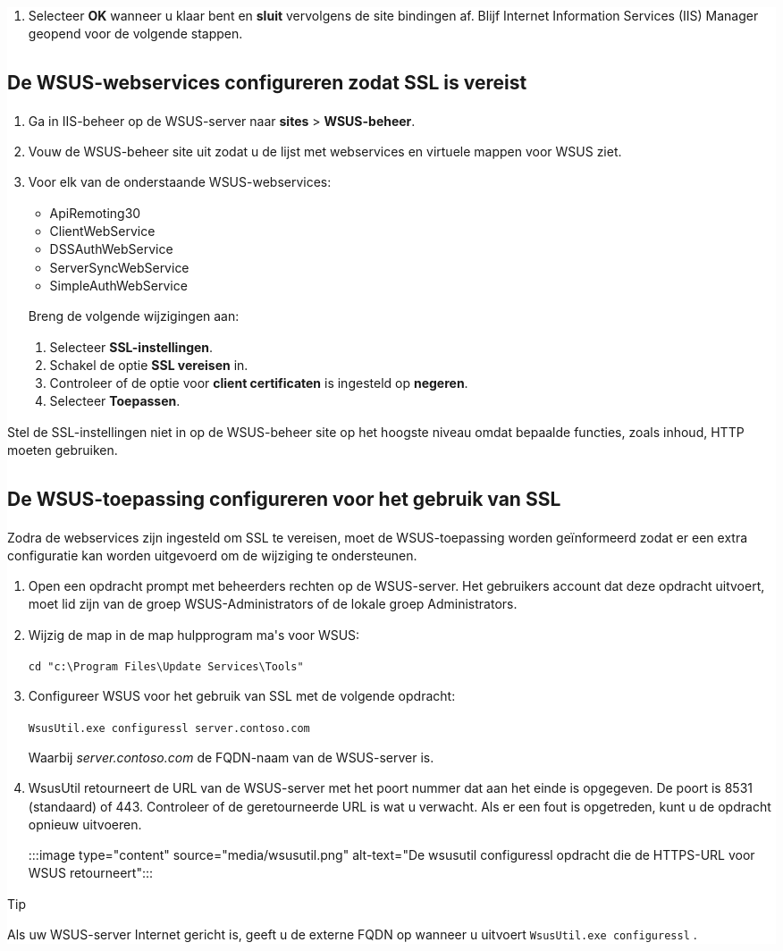 1. Selecteer **OK** wanneer u klaar bent en **sluit** vervolgens de site bindingen af. Blijf Internet Information Services (IIS) Manager geopend voor de volgende stappen.



## <a name="configure-the-wsus-web-services-to-require-ssl"></a><a name="bkmk_webserv"></a> De WSUS-webservices configureren zodat SSL is vereist

1. Ga in IIS-beheer op de WSUS-server naar **sites**  >  **WSUS-beheer**.
1. Vouw de WSUS-beheer site uit zodat u de lijst met webservices en virtuele mappen voor WSUS ziet.
1. Voor elk van de onderstaande WSUS-webservices:
   - ApiRemoting30
   - ClientWebService
   - DSSAuthWebService
   - ServerSyncWebService
   - SimpleAuthWebService

   Breng de volgende wijzigingen aan:
   
   1. Selecteer **SSL-instellingen**.
   1. Schakel de optie **SSL vereisen** in.
   1. Controleer of de optie voor **client certificaten** is ingesteld op **negeren**.
   1. Selecteer **Toepassen**.

Stel de SSL-instellingen niet in op de WSUS-beheer site op het hoogste niveau omdat bepaalde functies, zoals inhoud, HTTP moeten gebruiken.

## <a name="configure-the-wsus-application-to-use-ssl"></a><a name="bkmk_wsusutil"></a> De WSUS-toepassing configureren voor het gebruik van SSL

Zodra de webservices zijn ingesteld om SSL te vereisen, moet de WSUS-toepassing worden geïnformeerd zodat er een extra configuratie kan worden uitgevoerd om de wijziging te ondersteunen.

1. Open een opdracht prompt met beheerders rechten op de WSUS-server. Het gebruikers account dat deze opdracht uitvoert, moet lid zijn van de groep WSUS-Administrators of de lokale groep Administrators.
1. Wijzig de map in de map hulpprogram ma's voor WSUS:

   `cd "c:\Program Files\Update Services\Tools"`
   
1. Configureer WSUS voor het gebruik van SSL met de volgende opdracht:

    `WsusUtil.exe configuressl server.contoso.com`
   
   Waarbij *server.contoso.com* de FQDN-naam van de WSUS-server is.
   
1. WsusUtil retourneert de URL van de WSUS-server met het poort nummer dat aan het einde is opgegeven. De poort is 8531 (standaard) of 443. Controleer of de geretourneerde URL is wat u verwacht. Als er een fout is opgetreden, kunt u de opdracht opnieuw uitvoeren.

   :::image type="content" source="media/wsusutil.png" alt-text="De wsusutil configuressl opdracht die de HTTPS-URL voor WSUS retourneert":::

> [!TIP] 
> Als uw WSUS-server Internet gericht is, geeft u de externe FQDN op wanneer u uitvoert `WsusUtil.exe configuressl` .
